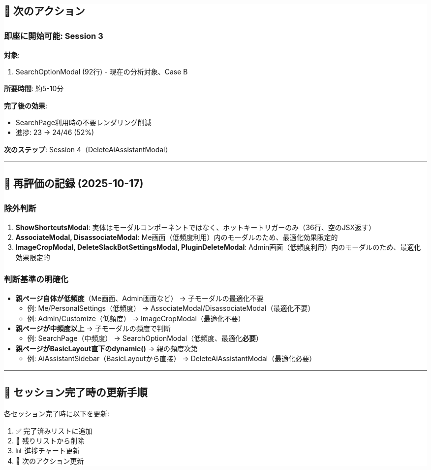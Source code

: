 ## 🎯 次のアクション

### 即座に開始可能: Session 3

**対象**:
1. SearchOptionModal (92行) - 現在の分析対象、Case B

**所要時間**: 約5-10分

**完了後の効果**:
- SearchPage利用時の不要レンダリング削減
- 進捗: 23 → 24/46 (52%)

**次のステップ**: Session 4（DeleteAiAssistantModal）

---

## 📝 再評価の記録 (2025-10-17)

### 除外判断
1. **ShowShortcutsModal**: 実体はモーダルコンポーネントではなく、ホットキートリガーのみ（36行、空のJSX返す）
2. **AssociateModal, DisassociateModal**: Me画面（低頻度利用）内のモーダルのため、最適化効果限定的
3. **ImageCropModal, DeleteSlackBotSettingsModal, PluginDeleteModal**: Admin画面（低頻度利用）内のモーダルのため、最適化効果限定的

### 判断基準の明確化
- **親ページ自体が低頻度**（Me画面、Admin画面など） → 子モーダルの最適化不要
  - 例: Me/PersonalSettings（低頻度） → AssociateModal/DisassociateModal（最適化不要）
  - 例: Admin/Customize（低頻度） → ImageCropModal（最適化不要）
- **親ページが中頻度以上** → 子モーダルの頻度で判断
  - 例: SearchPage（中頻度） → SearchOptionModal（低頻度、最適化**必要**）
- **親ページがBasicLayout直下のdynamic()** → 親の頻度次第
  - 例: AiAssistantSidebar（BasicLayoutから直接） → DeleteAiAssistantModal（最適化必要）

---

## 📝 セッション完了時の更新手順

各セッション完了時に以下を更新:
1. ✅ 完了済みリストに追加
2. 🔄 残りリストから削除
3. 📊 進捗チャート更新
4. 🎯 次のアクション更新
